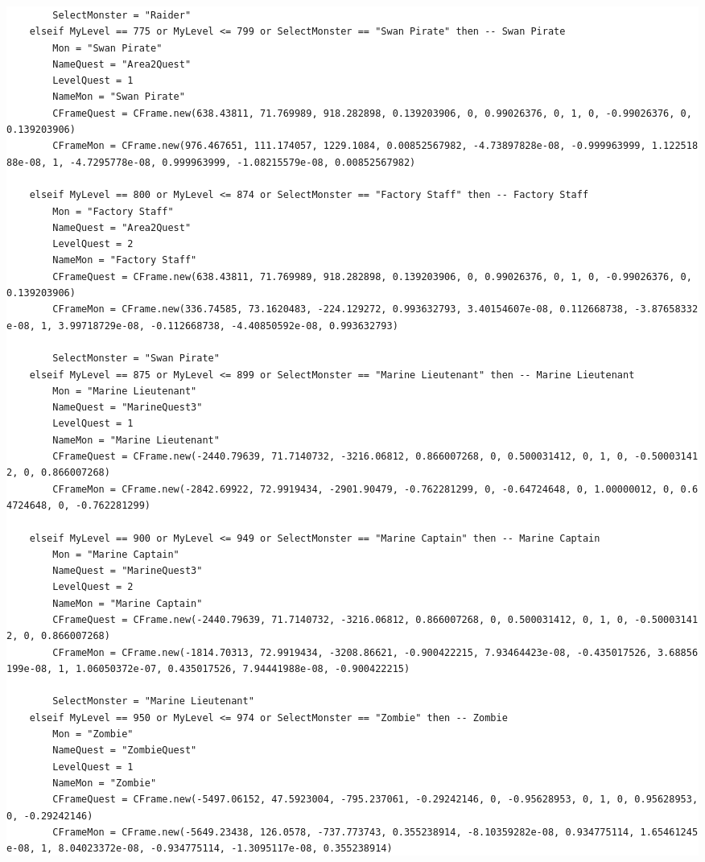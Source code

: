             SelectMonster = "Raider"
        elseif MyLevel == 775 or MyLevel <= 799 or SelectMonster == "Swan Pirate" then -- Swan Pirate
            Mon = "Swan Pirate"
            NameQuest = "Area2Quest"
            LevelQuest = 1
            NameMon = "Swan Pirate"
            CFrameQuest = CFrame.new(638.43811, 71.769989, 918.282898, 0.139203906, 0, 0.99026376, 0, 1, 0, -0.99026376, 0, 0.139203906)
            CFrameMon = CFrame.new(976.467651, 111.174057, 1229.1084, 0.00852567982, -4.73897828e-08, -0.999963999, 1.12251888e-08, 1, -4.7295778e-08, 0.999963999, -1.08215579e-08, 0.00852567982)
            
        elseif MyLevel == 800 or MyLevel <= 874 or SelectMonster == "Factory Staff" then -- Factory Staff
            Mon = "Factory Staff"
            NameQuest = "Area2Quest"
            LevelQuest = 2
            NameMon = "Factory Staff"
            CFrameQuest = CFrame.new(638.43811, 71.769989, 918.282898, 0.139203906, 0, 0.99026376, 0, 1, 0, -0.99026376, 0, 0.139203906)
            CFrameMon = CFrame.new(336.74585, 73.1620483, -224.129272, 0.993632793, 3.40154607e-08, 0.112668738, -3.87658332e-08, 1, 3.99718729e-08, -0.112668738, -4.40850592e-08, 0.993632793)
            
            SelectMonster = "Swan Pirate"
        elseif MyLevel == 875 or MyLevel <= 899 or SelectMonster == "Marine Lieutenant" then -- Marine Lieutenant
            Mon = "Marine Lieutenant"
            NameQuest = "MarineQuest3"
            LevelQuest = 1
            NameMon = "Marine Lieutenant"
            CFrameQuest = CFrame.new(-2440.79639, 71.7140732, -3216.06812, 0.866007268, 0, 0.500031412, 0, 1, 0, -0.500031412, 0, 0.866007268)
            CFrameMon = CFrame.new(-2842.69922, 72.9919434, -2901.90479, -0.762281299, 0, -0.64724648, 0, 1.00000012, 0, 0.64724648, 0, -0.762281299)
            
        elseif MyLevel == 900 or MyLevel <= 949 or SelectMonster == "Marine Captain" then -- Marine Captain
            Mon = "Marine Captain"
            NameQuest = "MarineQuest3"
            LevelQuest = 2
            NameMon = "Marine Captain"
            CFrameQuest = CFrame.new(-2440.79639, 71.7140732, -3216.06812, 0.866007268, 0, 0.500031412, 0, 1, 0, -0.500031412, 0, 0.866007268)
            CFrameMon = CFrame.new(-1814.70313, 72.9919434, -3208.86621, -0.900422215, 7.93464423e-08, -0.435017526, 3.68856199e-08, 1, 1.06050372e-07, 0.435017526, 7.94441988e-08, -0.900422215)
            
            SelectMonster = "Marine Lieutenant"
        elseif MyLevel == 950 or MyLevel <= 974 or SelectMonster == "Zombie" then -- Zombie
            Mon = "Zombie"
            NameQuest = "ZombieQuest"
            LevelQuest = 1
            NameMon = "Zombie"
            CFrameQuest = CFrame.new(-5497.06152, 47.5923004, -795.237061, -0.29242146, 0, -0.95628953, 0, 1, 0, 0.95628953, 0, -0.29242146)
            CFrameMon = CFrame.new(-5649.23438, 126.0578, -737.773743, 0.355238914, -8.10359282e-08, 0.934775114, 1.65461245e-08, 1, 8.04023372e-08, -0.934775114, -1.3095117e-08, 0.355238914)
            